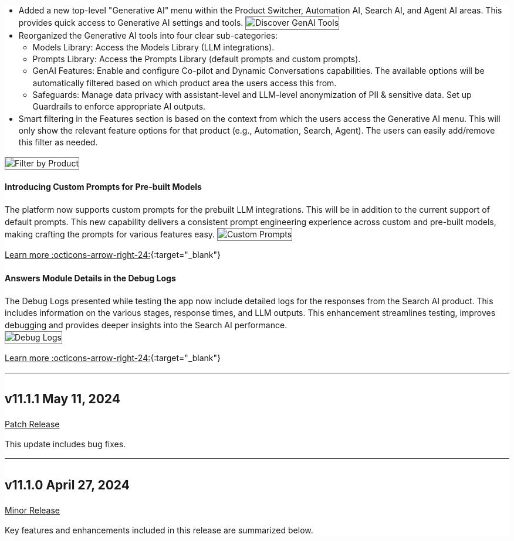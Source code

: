 * Added a new top-level "Generative AI" menu within the Product Switcher, Automation AI, Search AI, and Agent AI areas. This provides quick access to Generative AI settings and tools. 
  <img src="../images/genai-tools-reorganized.png" alt="Discover GenAI Tools" title="Discover GenAI Tools" style="border: 1px solid gray; zoom:100%;">
* Reorganized the Generative AI tools into four clear sub-categories:
    * Models Library: Access the Models Library (LLM integrations).
    * Prompts Library: Access the Prompts Library (default prompts and custom prompts).
    * GenAI Features: Enable and configure Co-pilot and Dynamic Conversations capabilities. The available options will be automatically filtered based on which product area the users access this from.
    * Safeguards: Manage data privacy with assistant-level and LLM-level anonymization of PII & sensitive data. Set up Guardrails to enforce appropriate AI outputs.
* Smart filtering in the Features section is based on the context from which the users access the Generative AI menu. This will only show the relevant feature options for that product (e.g., Automation, Search, Agent). The users can easily add/remove this filter as needed.  
 <img src="../images/genai-product-level-filters.png" alt="Filter by Product" title="Filter by Product" style="border: 1px solid gray; zoom:100%;"> 

#### Introducing Custom Prompts for Pre-built Models

The platform now supports custom prompts for the prebuilt LLM integrations. This will be in addition to the current support of default prompts. This new capability delivers a consistent prompt engineering experience across custom and pre-built models, making crafting the prompts for various features easy.
<img src="../images/custom-prompt-for-prebuilt-models.png" alt="Custom Prompts" title="Custom Prompts" style="border: 1px solid gray; zoom:100%;"> 

[Learn more :octicons-arrow-right-24:](../../generative-ai-tools/prompts-library.md){:target="_blank"}

#### Answers Module Details in the Debug Logs

The Debug Logs presented while testing the app now include detailed logs for the responses from the Search AI product. This includes information on the various stages, response times, and LLM outputs. This enhancement streamlines testing, improves debugging and provides deeper insights into the Search AI performance.  
<img src="../images/dubug-logs-in-answers.png" alt="Debug Logs" title="Debug Logs" style="border: 1px solid gray; zoom:100%;"> 

[Learn more :octicons-arrow-right-24:](../../searchai/testing-and-debugging-answers.md){:target="_blank"} 

<hr>

## v11.1.1 May 11, 2024

<u>Patch Release</u>

This update includes bug fixes.

<hr>

## v11.1.0 April 27, 2024

<u>Minor Release</u>  

Key features and enhancements included in this release are summarized below.
